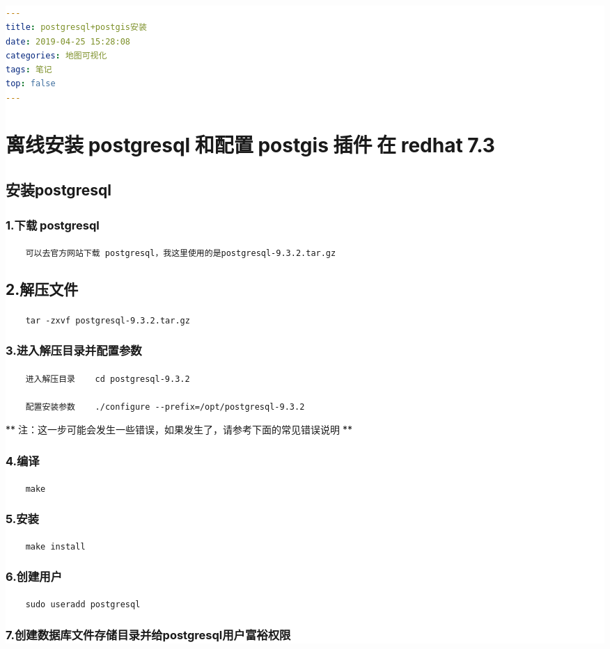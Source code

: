 ```yaml
---
title: postgresql+postgis安装
date: 2019-04-25 15:28:08
categories: 地图可视化
tags: 笔记
top: false
---
```

# 离线安装 postgresql 和配置 postgis 插件 在 redhat 7.3

## 安装postgresql

### 1.下载 postgresql

```
    可以去官方网站下载 postgresql，我这里使用的是postgresql-9.3.2.tar.gz
```

## 2.解压文件
```
    tar -zxvf postgresql-9.3.2.tar.gz
```

### 3.进入解压目录并配置参数
```
    进入解压目录    cd postgresql-9.3.2
    
    配置安装参数    ./configure --prefix=/opt/postgresql-9.3.2
```

** 注：这一步可能会发生一些错误，如果发生了，请参考下面的常见错误说明 **

### 4.编译
```
    make
```

### 5.安装

```
    make install
```

### 6.创建用户
```
    sudo useradd postgresql
```

### 7.创建数据库文件存储目录并给postgresql用户富裕权限
